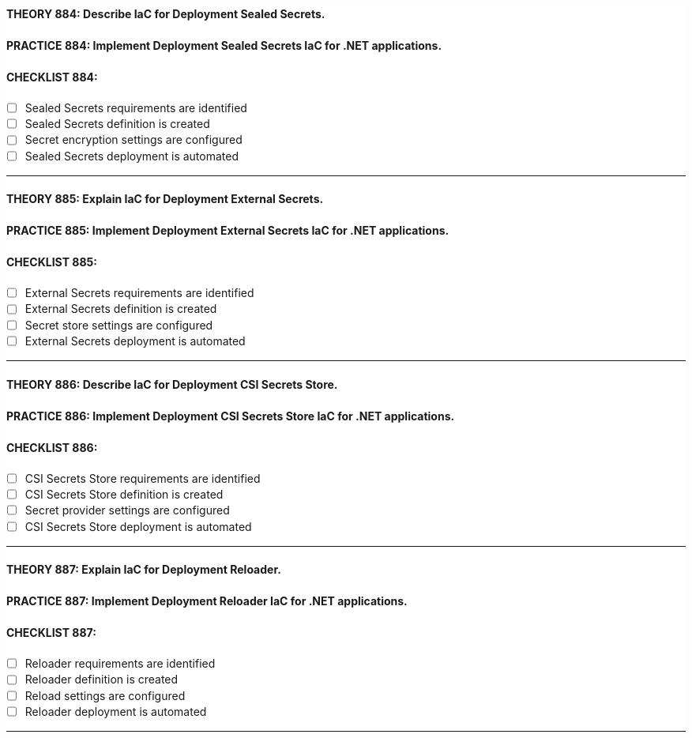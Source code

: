 
#### THEORY 884: Describe IaC for Deployment Sealed Secrets.

#### PRACTICE 884: Implement Deployment Sealed Secrets IaC for .NET applications.

#### CHECKLIST 884:

- [ ] Sealed Secrets requirements are identified
- [ ] Sealed Secrets definition is created
- [ ] Secret encryption settings are configured
- [ ] Sealed Secrets deployment is automated

---

#### THEORY 885: Explain IaC for Deployment External Secrets.

#### PRACTICE 885: Implement Deployment External Secrets IaC for .NET applications.

#### CHECKLIST 885:

- [ ] External Secrets requirements are identified
- [ ] External Secrets definition is created
- [ ] Secret store settings are configured
- [ ] External Secrets deployment is automated

---

#### THEORY 886: Describe IaC for Deployment CSI Secrets Store.

#### PRACTICE 886: Implement Deployment CSI Secrets Store IaC for .NET applications.

#### CHECKLIST 886:

- [ ] CSI Secrets Store requirements are identified
- [ ] CSI Secrets Store definition is created
- [ ] Secret provider settings are configured
- [ ] CSI Secrets Store deployment is automated

---

#### THEORY 887: Explain IaC for Deployment Reloader.

#### PRACTICE 887: Implement Deployment Reloader IaC for .NET applications.

#### CHECKLIST 887:

- [ ] Reloader requirements are identified
- [ ] Reloader definition is created
- [ ] Reload settings are configured
- [ ] Reloader deployment is automated

---